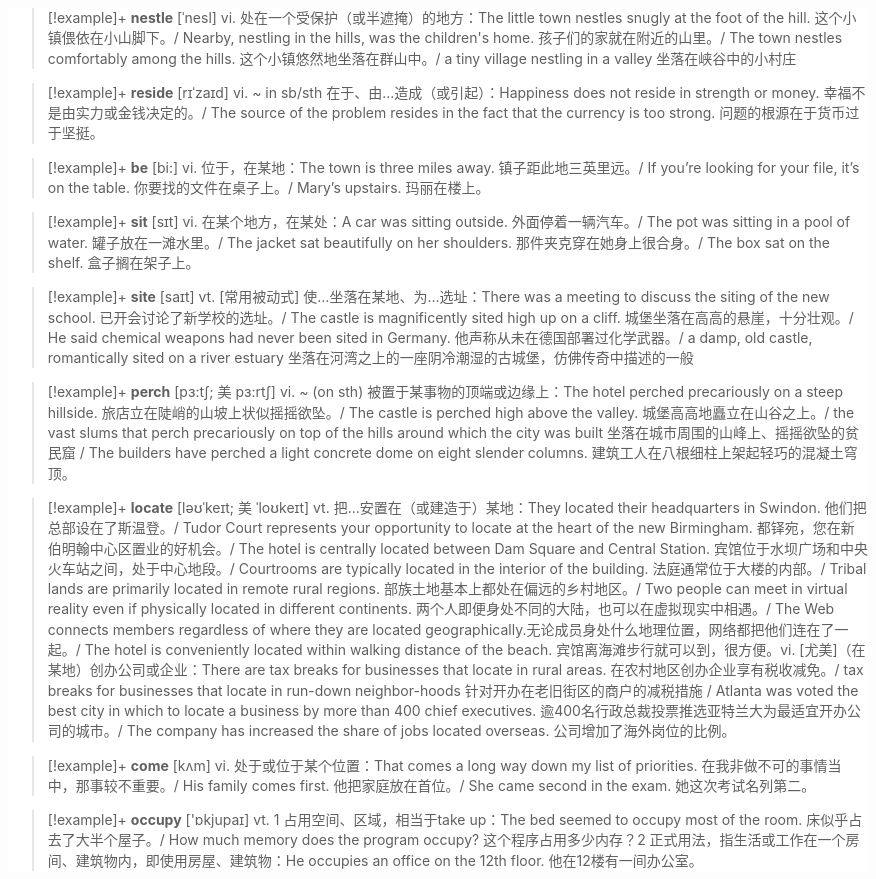 >[!example]+ <span class="vocabulary">**nestle**</span> [ˈnesl]
> <span class="definition">vi. 处在一个受保护（或半遮掩）的地方：</span>The little town nestles snugly at the foot of the hill. 这个小镇偎依在小山脚下。/ Nearby, nestling in the hills, was the children's home. 孩子们的家就在附近的山里。/ The town nestles comfortably among the hills. 这个小镇悠然地坐落在群山中。/ a tiny village nestling in a valley 坐落在峡谷中的小村庄

>[!example]+ <span class="vocabulary">**reside**</span> [rɪˈzaɪd]
> <span class="definition">vi. ~ in sb/sth 在于、由…造成（或引起）：</span>Happiness does not reside in strength or money. 幸福不是由实力或金钱决定的。/ The source of the problem resides in the fact that the currency is too strong. 问题的根源在于货币过于坚挺。

>[!example]+ <span class="vocabulary">**be**</span> [bi:] 
> <span class="definition">vi. 位于，在某地：</span>The town is three miles away. 镇子距此地三英里远。/ If you’re looking for your file, it’s on the table. 你要找的文件在桌子上。/ Mary’s upstairs. 玛丽在楼上。

>[!example]+ <span class="vocabulary">**sit**</span> [sɪt] 
> <span class="definition">vi. 在某个地方，在某处：</span>A car was sitting outside. 外面停着一辆汽车。/ The pot was sitting in a pool of water. 罐子放在一滩水里。/ The jacket sat beautifully on her shoulders. 那件夹克穿在她身上很合身。/ The box sat on the shelf. 盒子搁在架子上。
           
>[!example]+ <span class="vocabulary">**site**</span> [saɪt]
> <span class="definition">vt. [常用被动式] 使…坐落在某地、为…选址：</span>There was a meeting to discuss the siting of the new school. 已开会讨论了新学校的选址。/ The castle is magnificently sited high up on a cliff. 城堡坐落在高高的悬崖，十分壮观。/ He said chemical weapons had never been sited in Germany. 他声称从未在德国部署过化学武器。/ a damp, old castle, romantically sited on a river estuary 坐落在河湾之上的一座阴冷潮湿的古城堡，仿佛传奇中描述的一般
           
>[!example]+ <span class="vocabulary">**perch**</span> [pɜ:tʃ; 美 pɜ:rtʃ]
> <span class="definition">vi. ~ (on sth) 被置于某事物的顶端或边缘上：</span>The hotel perched precariously on a steep hillside. 旅店立在陡峭的山坡上状似摇摇欲坠。/ The castle is perched high above the valley. 城堡高高地矗立在山谷之上。/ the vast slums that perch precariously on top of the hills around which the city was built 坐落在城市周围的山峰上、摇摇欲坠的贫民窟 / The builders have perched a light concrete dome on eight slender columns. 建筑工人在八根细柱上架起轻巧的混凝土穹顶。
           
>[!example]+ <span class="vocabulary">**locate**</span> [ləʊˈkeɪt; 美 ˈloʊkeɪt]
> <span class="definition">vt. 把…安置在（或建造于）某地：</span>They located their headquarters in Swindon. 他们把总部设在了斯温登。/ Tudor Court represents your opportunity to locate at the heart of the new Birmingham. 都铎宛，您在新伯明翰中心区置业的好机会。/ The hotel is centrally located between Dam Square and Central Station. 宾馆位于水坝广场和中央火车站之间，处于中心地段。/ Courtrooms are typically located in the interior of the building. 法庭通常位于大楼的内部。/ Tribal lands are primarily located in remote rural regions. 部族土地基本上都处在偏远的乡村地区。/ Two people can meet in virtual reality even if physically located in different continents. 两个人即便身处不同的大陆，也可以在虚拟现实中相遇。/ The Web connects members regardless of where they are located geographically.无论成员身处什么地理位置，网络都把他们连在了一起。/ The hotel is conveniently located within walking distance of the beach. 宾馆离海滩步行就可以到，很方便。<span class="definition">vi. [尤美]（在某地）创办公司或企业：</span>There are tax breaks for businesses that locate in rural areas. 在农村地区创办企业享有税收减免。/ tax breaks for businesses that locate in run-down neighbor-hoods 针对开办在老旧街区的商户的减税措施 / Atlanta was voted the best city in which to locate a business by more than 400 chief executives. 逾400名行政总裁投票推选亚特兰大为最适宜开办公司的城市。/ The company has increased the share of jobs located overseas. 公司增加了海外岗位的比例。

>[!example]+ <span class="vocabulary">**come**</span> [kʌm] 
> <span class="definition">vi. 处于或位于某个位置：</span>That comes a long way down my list of priorities. 在我非做不可的事情当中，那事较不重要。/ His family comes first. 他把家庭放在首位。/ She came second in the exam. 她这次考试名列第二。

>[!example]+ <span class="vocabulary">**occupy**</span> ['ɒkjupaɪ] 
> <span class="definition">vt. 1 占用空间、区域，相当于take up：</span>The bed seemed to occupy most of the room. 床似乎占去了大半个屋子。/ How much memory does the program occupy? 这个程序占用多少内存？<span class="definition">2 正式用法，指生活或工作在一个房间、建筑物内，即使用房屋、建筑物：</span>He occupies an office on the 12th floor. 他在12楼有一间办公室。
           